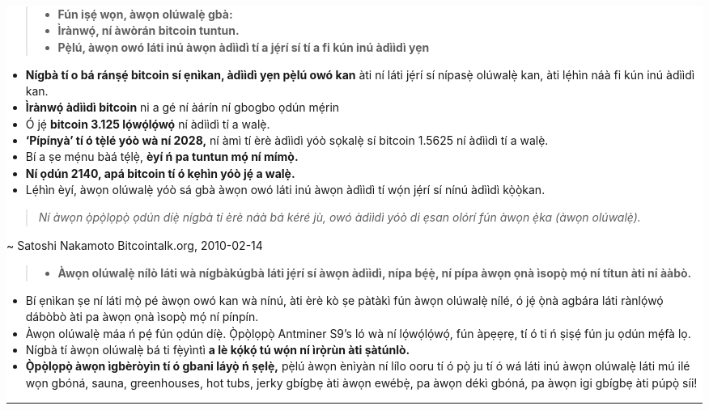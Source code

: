 >* **Fún iṣẹ́ wọn, àwọn olúwalẹ̀ gbà:**
> * **Ìrànwọ́, ní àwòrán bitcoin tuntun.**
> * **Pẹ̀lú, àwọn owó láti inú àwọn àdììdì tí a jẹ́rí sí
>tí a fi kún inú àdììdì yẹn**

* **Nígbà tí o bá ránṣẹ́ bitcoin sí ẹnìkan, àdììdì yẹn
pẹ̀lú owó kan** àti ní láti jẹ́rí sí nípasẹ̀ olúwalẹ̀ kan,
àti lẹ́hìn náà fi kún inú àdììdì kan.
* **Ìrànwọ́ àdììdì bitcoin** ni a gé ní àárín ní gbogbo ọdún mẹ́rin
* Ó jẹ́ **bitcoin 3.125 lọ́wọ́lọ́wọ́** ní àdììdì tí a walẹ̀.
* **‘Pípínyà’ tí ó tẹ̀lé yóò wà ní 2028,** ní àmì tí
èrè àdììdì yóò sọkalẹ̀ sí bitcoin 1.5625 ní
àdììdì tí a walẹ̀.
* Bí a ṣe mẹ́nu bàá tẹ́lẹ̀, **èyí ń pa tuntun mọ́ ní mímọ̀.**
* **Ní ọdún 2140, apá bitcoin tí ó kẹhìn yóò jẹ́
a walẹ̀.**
* Lẹ́hìn èyí, àwọn olúwalẹ̀ yóò sá gbà àwọn owó láti inú àwọn àdììdì tí wọ́n jẹ́rí sí nínú àdììdì kọ̀ọ̀kan.

>*Ní àwọn ọ̀pọ̀lọpọ̀ ọdún díẹ̀ nígbà tí èrè náà bá kéré jù,
owó àdììdì yóò di
ẹsan olórí fún àwọn ẹ̀ka (àwọn olúwalẹ̀).*

~ Satoshi Nakamoto
Bitcointalk.org, 2010-02-14

>* **Àwọn olúwalẹ̀ nílò láti wà nígbàkúgbà láti jẹ́rí sí àwọn àdììdì,
nípa bẹ́ẹ̀, ní pípa àwọn ọnà ìsopọ̀ mọ́ ní títun àti ní ààbò.**

* Bí ẹnìkan ṣe ní láti mọ̀ pé àwọn owó kan wà
nínú, àti èrè kò ṣe pàtàkì fún àwọn
olúwalẹ̀ nílé, ó jẹ́ ọ̀nà agbára láti rànlọ́wọ́ dábòbò àti pa
àwọn ọnà ìsopọ̀ mọ́ ní pínpín.
* Àwọn olúwalẹ̀ máa ń pẹ́ fún ọdún díẹ̀. Ọ̀pọ̀lọpọ̀
Antminer S9’s ló wà ní lọ́wọ́lọ́wọ́, fún àpẹẹrẹ, tí ó ti ń ṣiṣẹ́
fún ju ọdún mẹ́fà lọ.
* Nígbà tí àwọn olúwalẹ̀ bá ti fẹ̀yìntì **a lè kọ́kọ́ tú wọ́n
ní ìrọ̀rùn àti ṣàtúnlò.**
* **Ọ̀pọ̀lọpọ̀ àwọn ìgbèròyìn tí ó gbani láyọ̀ ń ṣẹlẹ̀,** pẹ̀lú
àwọn ènìyàn ní lílo ooru tí ó pọ̀ ju tí ó wá láti inú àwọn olúwalẹ̀ láti
mú ilé wọn gbóná, sauna, greenhouses, hot tubs,
jerky gbígbẹ àti àwọn ewébẹ̀, pa àwọn dékì gbóná, pa àwọn igi gbígbẹ àti
púpọ̀ síi!

---
